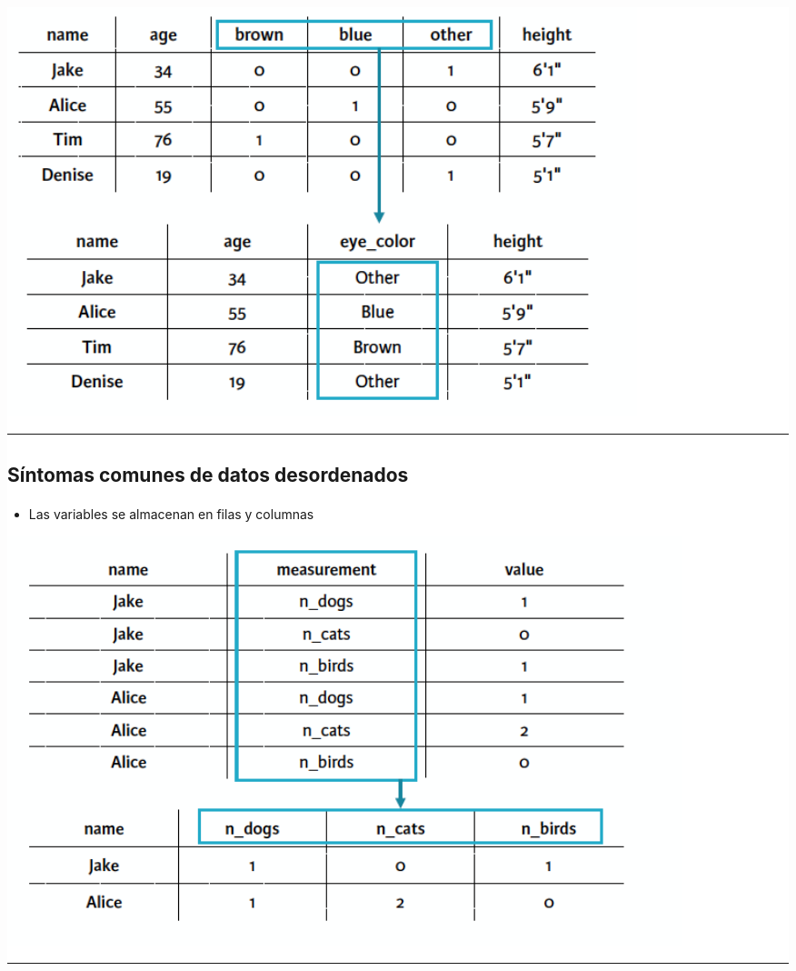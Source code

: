 <img class=center src= assets/img/img6.png height=450/>

--- 

## Síntomas comunes de datos desordenados

- Las variables se almacenan en filas y columnas

<img class=center src= assets/img/img7.png height=450/>

--- 
